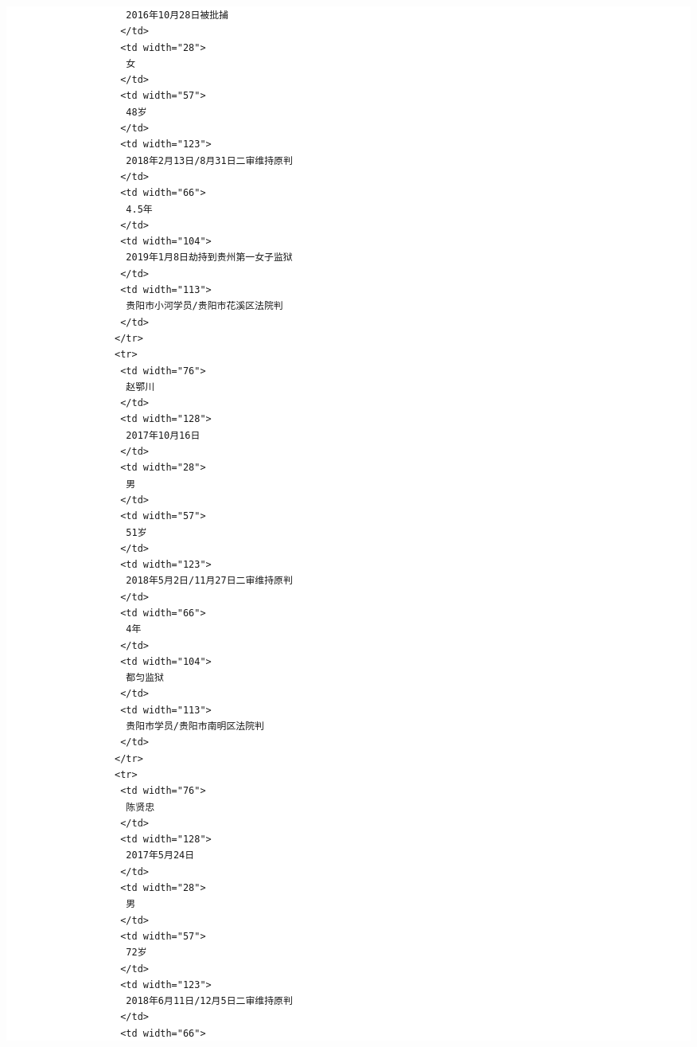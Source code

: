                          2016年10月28日被批捕
                        </td>
                        <td width="28">
                         女
                        </td>
                        <td width="57">
                         48岁
                        </td>
                        <td width="123">
                         2018年2月13日/8月31日二审维持原判
                        </td>
                        <td width="66">
                         4.5年
                        </td>
                        <td width="104">
                         2019年1月8日劫持到贵州第一女子监狱
                        </td>
                        <td width="113">
                         贵阳市小河学员/贵阳市花溪区法院判
                        </td>
                       </tr>
                       <tr>
                        <td width="76">
                         赵鄂川
                        </td>
                        <td width="128">
                         2017年10月16日
                        </td>
                        <td width="28">
                         男
                        </td>
                        <td width="57">
                         51岁
                        </td>
                        <td width="123">
                         2018年5月2日/11月27日二审维持原判
                        </td>
                        <td width="66">
                         4年
                        </td>
                        <td width="104">
                         都匀监狱
                        </td>
                        <td width="113">
                         贵阳市学员/贵阳市南明区法院判
                        </td>
                       </tr>
                       <tr>
                        <td width="76">
                         陈贤忠
                        </td>
                        <td width="128">
                         2017年5月24日
                        </td>
                        <td width="28">
                         男
                        </td>
                        <td width="57">
                         72岁
                        </td>
                        <td width="123">
                         2018年6月11日/12月5日二审维持原判
                        </td>
                        <td width="66">
